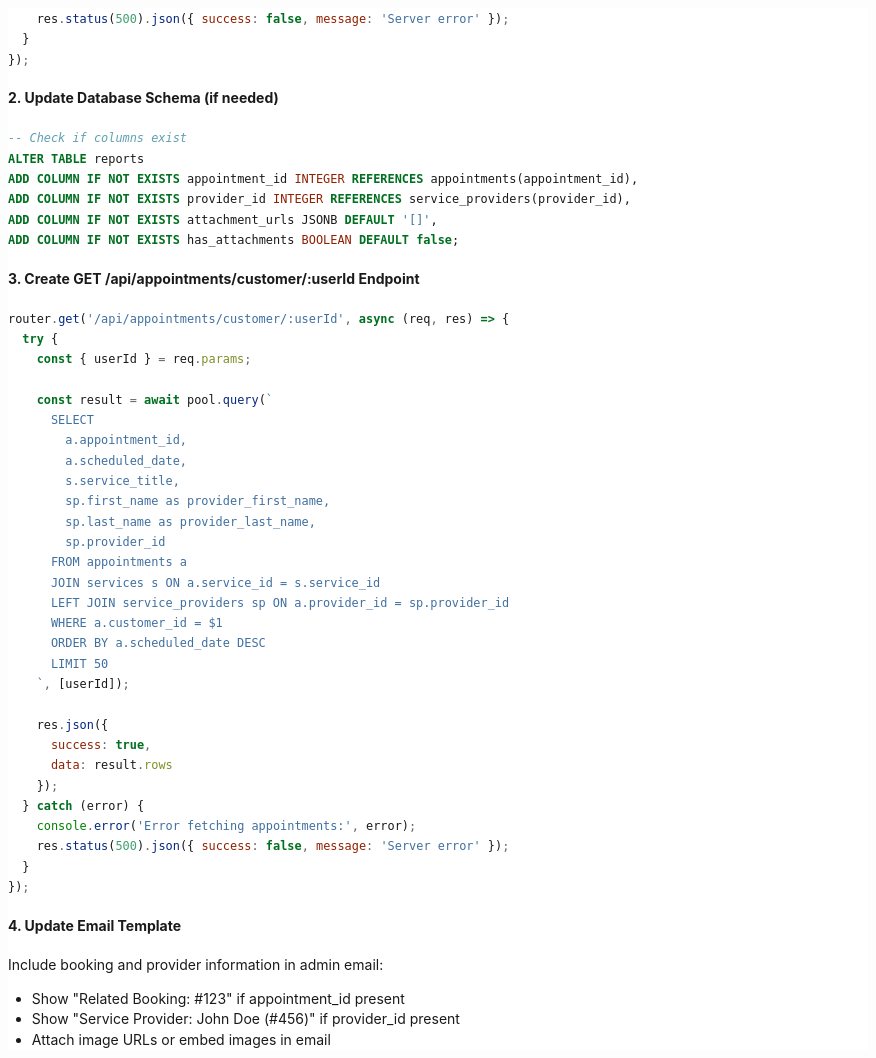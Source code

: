 ```javascript
    res.status(500).json({ success: false, message: 'Server error' });
  }
});
```

#### 2. Update Database Schema (if needed)
```sql
-- Check if columns exist
ALTER TABLE reports 
ADD COLUMN IF NOT EXISTS appointment_id INTEGER REFERENCES appointments(appointment_id),
ADD COLUMN IF NOT EXISTS provider_id INTEGER REFERENCES service_providers(provider_id),
ADD COLUMN IF NOT EXISTS attachment_urls JSONB DEFAULT '[]',
ADD COLUMN IF NOT EXISTS has_attachments BOOLEAN DEFAULT false;
```

#### 3. Create GET /api/appointments/customer/:userId Endpoint
```javascript
router.get('/api/appointments/customer/:userId', async (req, res) => {
  try {
    const { userId } = req.params;
    
    const result = await pool.query(`
      SELECT 
        a.appointment_id,
        a.scheduled_date,
        s.service_title,
        sp.first_name as provider_first_name,
        sp.last_name as provider_last_name,
        sp.provider_id
      FROM appointments a
      JOIN services s ON a.service_id = s.service_id
      LEFT JOIN service_providers sp ON a.provider_id = sp.provider_id
      WHERE a.customer_id = $1
      ORDER BY a.scheduled_date DESC
      LIMIT 50
    `, [userId]);

    res.json({
      success: true,
      data: result.rows
    });
  } catch (error) {
    console.error('Error fetching appointments:', error);
    res.status(500).json({ success: false, message: 'Server error' });
  }
});
```

#### 4. Update Email Template
Include booking and provider information in admin email:
- Show "Related Booking: #123" if appointment_id present
- Show "Service Provider: John Doe (#456)" if provider_id present
- Attach image URLs or embed images in email
